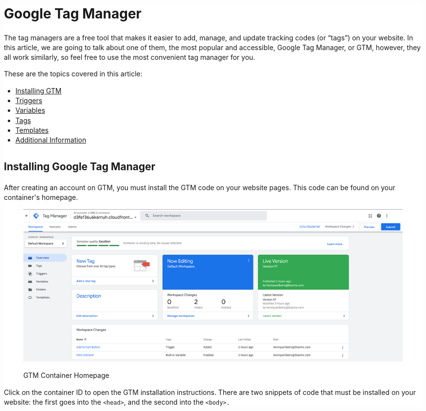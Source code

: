# Google Tag Manager

The tag managers are a free tool that makes it easier to add, manage, and update tracking codes (or “tags”) on your website. In this article, we are going to talk about one of them, the most popular and accessible, Google Tag Manager, or GTM, however, they all work similarly, so feel free to use the most convenient tag manager for you.

These are the topics covered in this article:

* [Installing GTM](google-tag-manager.md#installing-google-tag-manager)
* [Triggers](google-tag-manager.md#triggers)
* [Variables](google-tag-manager.md#variables)
* [Tags](google-tag-manager.md#tags)
* [Templates](google-tag-manager.md#templates)
* [Additional Information](google-tag-manager.md#additional-information)

## Installing Google Tag Manager

After creating an account on GTM, you must install the GTM code on your website pages. This code can be found on your container's homepage.

<figure><img src="../.gitbook/assets/Captura de tela 2024-11-05 105747 (1).png" alt=""><figcaption><p>GTM Container Homepage</p></figcaption></figure>

Click on the container ID to open the GTM installation instructions. There are two snippets of code that must be installed on your website: the first goes into the `<head>`, and the second into the `<body>.`
